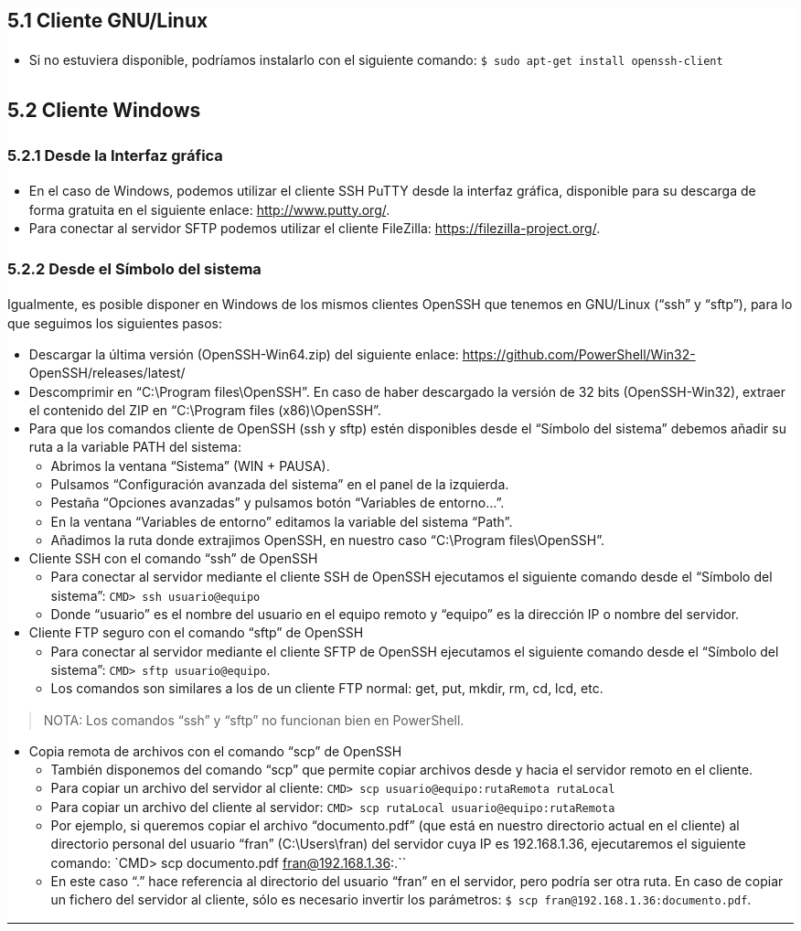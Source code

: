 ## 5.1 Cliente GNU/Linux

* Si no estuviera disponible, podríamos instalarlo con el siguiente comando:
`$ sudo apt-get install openssh-client`

## 5.2 Cliente Windows

### 5.2.1 Desde la Interfaz gráfica
* En el caso de Windows, podemos utilizar el cliente SSH PuTTY desde la interfaz gráfica, disponible para su descarga de forma gratuita en el siguiente enlace: http://www.putty.org/.
* Para conectar al servidor SFTP podemos utilizar el cliente FileZilla: https://filezilla-project.org/.

### 5.2.2 Desde el Símbolo del sistema

Igualmente, es posible disponer en Windows de los mismos clientes OpenSSH que tenemos en GNU/Linux (“ssh” y “sftp”), para
lo que seguimos los siguientes pasos:
* Descargar la última versión (OpenSSH-Win64.zip) del siguiente enlace: https://github.com/PowerShell/Win32-
OpenSSH/releases/latest/
* Descomprimir en “C:\Program files\OpenSSH”. En caso de haber descargado la versión de 32 bits (OpenSSH-Win32), extraer el contenido del ZIP en “C:\Program files (x86)\OpenSSH”.
* Para que los comandos cliente de OpenSSH (ssh y sftp) estén disponibles desde el “Símbolo del sistema” debemos añadir
su ruta a la variable PATH del sistema:
    * Abrimos la ventana “Sistema” (WIN + PAUSA).
    * Pulsamos “Configuración avanzada del sistema” en el panel de la izquierda.
    * Pestaña “Opciones avanzadas” y pulsamos botón “Variables de entorno...”.
    * En la ventana “Variables de entorno” editamos la variable del sistema “Path”.
    * Añadimos la ruta donde extrajimos OpenSSH, en nuestro caso “C:\Program files\OpenSSH”.
* Cliente SSH con el comando “ssh” de OpenSSH
    * Para conectar al servidor mediante el cliente SSH de OpenSSH ejecutamos el siguiente comando desde el “Símbolo del sistema”: `CMD> ssh usuario@equipo`
    * Donde “usuario” es el nombre del usuario en el equipo remoto y “equipo” es la dirección IP o nombre del servidor.
* Cliente FTP seguro con el comando “sftp” de OpenSSH
    * Para conectar al servidor mediante el cliente SFTP de OpenSSH ejecutamos el siguiente comando desde el “Símbolo del sistema”: `CMD> sftp usuario@equipo`.
    * Los comandos son similares a los de un cliente FTP normal: get, put, mkdir, rm, cd, lcd, etc.

> NOTA: Los comandos “ssh” y “sftp” no funcionan bien en PowerShell.

* Copia remota de archivos con el comando “scp” de OpenSSH
    * También disponemos del comando “scp” que permite copiar archivos desde y hacia el servidor remoto en el cliente.
    * Para copiar un archivo del servidor al cliente: `CMD> scp usuario@equipo:rutaRemota rutaLocal`
    * Para copiar un archivo del cliente al servidor: `CMD> scp rutaLocal usuario@equipo:rutaRemota`
    * Por ejemplo, si queremos copiar el archivo “documento.pdf” (que está en nuestro directorio actual en el cliente) al directorio personal del usuario “fran” (C:\Users\fran) del servidor cuya IP es 192.168.1.36, ejecutaremos el siguiente comando: `CMD> scp documento.pdf fran@192.168.1.36:.``
    * En este caso “.” hace referencia al directorio del usuario “fran” en el servidor, pero podría ser otra ruta.
En caso de copiar un fichero del servidor al cliente, sólo es necesario invertir los parámetros:
`$ scp fran@192.168.1.36:documento.pdf`.

---